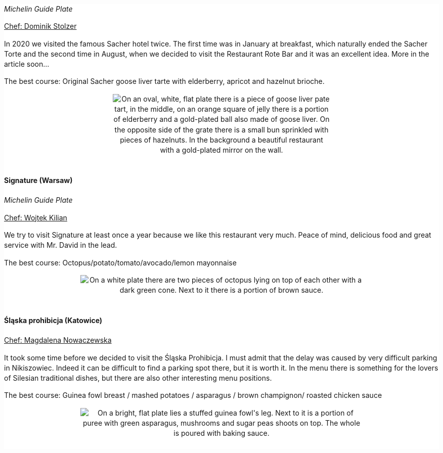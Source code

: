 <i>Michelin Guide Plate</i>

<u>Chef: Dominik Stolzer</u>

In 2020 we visited the famous Sacher hotel twice. The first time was in January at breakfast, 
which naturally ended the Sacher Torte and the second time in August, when we decided to visit the Restaurant Rote Bar and it was an excellent idea.  More in the article soon... 

The best course: Original Sacher goose liver tarte with elderberry, apricot and hazelnut brioche.
<center><div style="width:50%">
<img src="{{site.img_url}}/assets/img/posts/Sacher_foie_gras.jpg" alt="On an oval, white, flat plate there is 
a piece of goose liver pate tart, in the middle, on an orange square of jelly there is a portion of elderberry 
and a gold-plated ball also made of goose liver. On the opposite side of the grate there is a small bun sprinkled with pieces of hazelnuts. In the background a beautiful restaurant with a gold-plated mirror on the wall."
height="200px" width="40px" />
</div></center>
<br />

#### Signature (Warsaw)

<i>Michelin Guide Plate</i>

<u>Chef: Wojtek Kilian</u>

We try to visit Signature at least once a year
 because we like this restaurant very much. Peace of mind, delicious food and great service with Mr. David in the lead. 

The best course: Octopus/potato/tomato/avocado/lemon mayonnaise

<center><div style="width:65%">
<img src="{{site.img_url}}/assets/img/posts/Signature_octopus.jpg" alt="On a white plate there are two pieces of octopus lying on top of each other with a dark green cone. Next to it there is a portion of brown sauce."
height="200px" width="40px" />
</div></center>
<br />


#### Śląska prohibicja (Katowice)

<u>Chef: Magdalena Nowaczewska</u>

It took some time before we decided to visit the Śląska Prohibicja.
 I must admit that the delay was caused by very difficult parking in Nikiszowiec. 
 Indeed it can be difficult to find a parking spot there, but it is worth it. 
 In the menu there is something for the lovers of Silesian traditional dishes, but there are also other interesting menu positions. 


The best course: Guinea fowl breast / mashed potatoes / asparagus / brown champignon/ roasted chicken sauce
<center><div style="width:65%">
<img src="{{site.img_url}}/assets/img/posts/Sl_proh_guinea_folw.jpg" alt="On a bright, flat plate lies a stuffed guinea fowl's leg. Next to it is a portion of puree with green asparagus, mushrooms and sugar peas shoots on top. The whole is poured with baking sauce."
height="200px" width="40px" />
</div></center>
<br />
